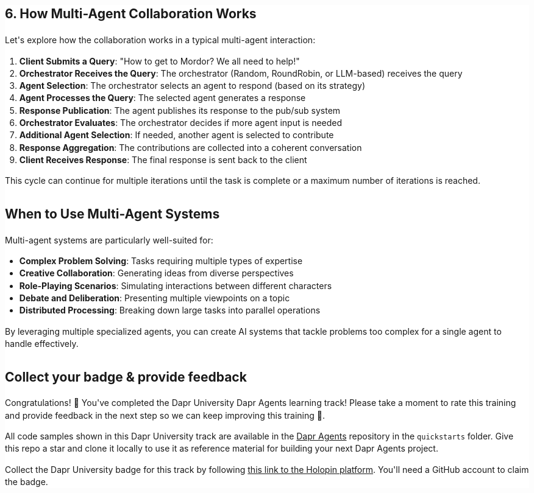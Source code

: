 ## 6. How Multi-Agent Collaboration Works

Let's explore how the collaboration works in a typical multi-agent interaction:

1. **Client Submits a Query**: "How to get to Mordor? We all need to help!"
2. **Orchestrator Receives the Query**: The orchestrator (Random, RoundRobin, or LLM-based) receives the query
3. **Agent Selection**: The orchestrator selects an agent to respond (based on its strategy)
4. **Agent Processes the Query**: The selected agent generates a response
5. **Response Publication**: The agent publishes its response to the pub/sub system
6. **Orchestrator Evaluates**: The orchestrator decides if more agent input is needed
7. **Additional Agent Selection**: If needed, another agent is selected to contribute
8. **Response Aggregation**: The contributions are collected into a coherent conversation
9. **Client Receives Response**: The final response is sent back to the client

This cycle can continue for multiple iterations until the task is complete or a maximum number of iterations is reached.

## When to Use Multi-Agent Systems

Multi-agent systems are particularly well-suited for:

- **Complex Problem Solving**: Tasks requiring multiple types of expertise
- **Creative Collaboration**: Generating ideas from diverse perspectives
- **Role-Playing Scenarios**: Simulating interactions between different characters
- **Debate and Deliberation**: Presenting multiple viewpoints on a topic
- **Distributed Processing**: Breaking down large tasks into parallel operations

By leveraging multiple specialized agents, you can create AI systems that tackle problems too complex for a single agent to handle effectively.

## Collect your badge & provide feedback

Congratulations! 🎉 You've completed the Dapr University Dapr Agents learning track! Please take a moment to rate this training and provide feedback in the next step so we can keep improving this training 🚀.

All code samples shown in this Dapr University track are available in the [Dapr Agents](https://github.com/dapr/dapr-agents/) repository in the `quickstarts` folder. Give this repo a star and clone it locally to use it as reference material for building your next Dapr Agents project.

Collect the Dapr University badge for this track by following [this link to the Holopin platform](https://holopin.io/collect/cmcnbixyg090907l820ki10nd). You'll need a GitHub account to claim the badge.

